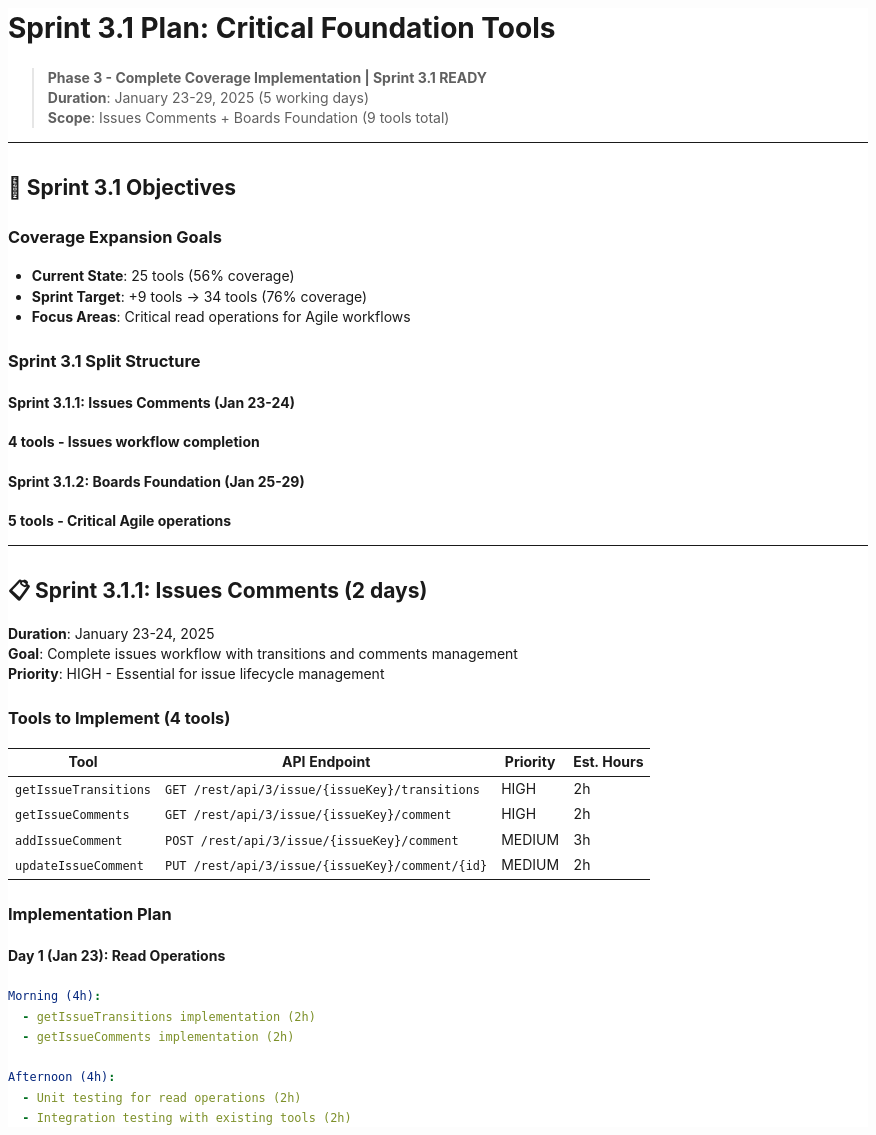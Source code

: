 # Sprint 3.1 Plan: Critical Foundation Tools

> **Phase 3 - Complete Coverage Implementation | Sprint 3.1 READY**  
> **Duration**: January 23-29, 2025 (5 working days)  
> **Scope**: Issues Comments + Boards Foundation (9 tools total)

---

## 🎯 Sprint 3.1 Objectives

### **Coverage Expansion Goals**
- **Current State**: 25 tools (56% coverage)
- **Sprint Target**: +9 tools → 34 tools (76% coverage) 
- **Focus Areas**: Critical read operations for Agile workflows

### **Sprint 3.1 Split Structure**

#### **Sprint 3.1.1: Issues Comments (Jan 23-24)**
**4 tools - Issues workflow completion**

#### **Sprint 3.1.2: Boards Foundation (Jan 25-29)** 
**5 tools - Critical Agile operations**

---

## 📋 Sprint 3.1.1: Issues Comments (2 days)

**Duration**: January 23-24, 2025  
**Goal**: Complete issues workflow with transitions and comments management  
**Priority**: HIGH - Essential for issue lifecycle management

### **Tools to Implement (4 tools)**

| **Tool** | **API Endpoint** | **Priority** | **Est. Hours** |
|----------|------------------|--------------|----------------|
| `getIssueTransitions` | `GET /rest/api/3/issue/{issueKey}/transitions` | HIGH | 2h |
| `getIssueComments` | `GET /rest/api/3/issue/{issueKey}/comment` | HIGH | 2h |
| `addIssueComment` | `POST /rest/api/3/issue/{issueKey}/comment` | MEDIUM | 3h |
| `updateIssueComment` | `PUT /rest/api/3/issue/{issueKey}/comment/{id}` | MEDIUM | 2h |

### **Implementation Plan**

#### **Day 1 (Jan 23): Read Operations**
```yaml
Morning (4h):
  - getIssueTransitions implementation (2h)
  - getIssueComments implementation (2h)

Afternoon (4h):
  - Unit testing for read operations (2h)
  - Integration testing with existing tools (2h)
```
